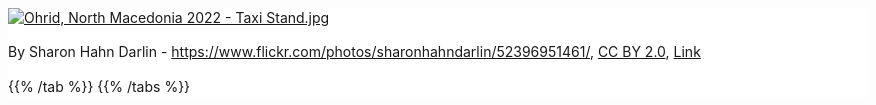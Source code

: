 <div class="googlemap-if no-margin">
<p><a href="https://commons.wikimedia.org/wiki/File:Ohrid,_North_Macedonia_2022_-_Taxi_Stand.jpg#/media/File:Ohrid,_North_Macedonia_2022_-_Taxi_Stand.jpg"><img src="https://upload.wikimedia.org/wikipedia/commons/4/4f/Ohrid%2C_North_Macedonia_2022_-_Taxi_Stand.jpg" alt="Ohrid, North Macedonia 2022 - Taxi Stand.jpg" width="90%"></a></p><p>By Sharon Hahn Darlin - <a rel="nofollow" class="external free" href="https://www.flickr.com/photos/sharonhahndarlin/52396951461/">https://www.flickr.com/photos/sharonhahndarlin/52396951461/</a>, <a href="https://creativecommons.org/licenses/by/2.0" title="Creative Commons Attribution 2.0">CC BY 2.0</a>, <a href="https://commons.wikimedia.org/w/index.php?curid=123626652">Link</a></p>
</div>

{{% /tab %}}
{{% /tabs %}}

